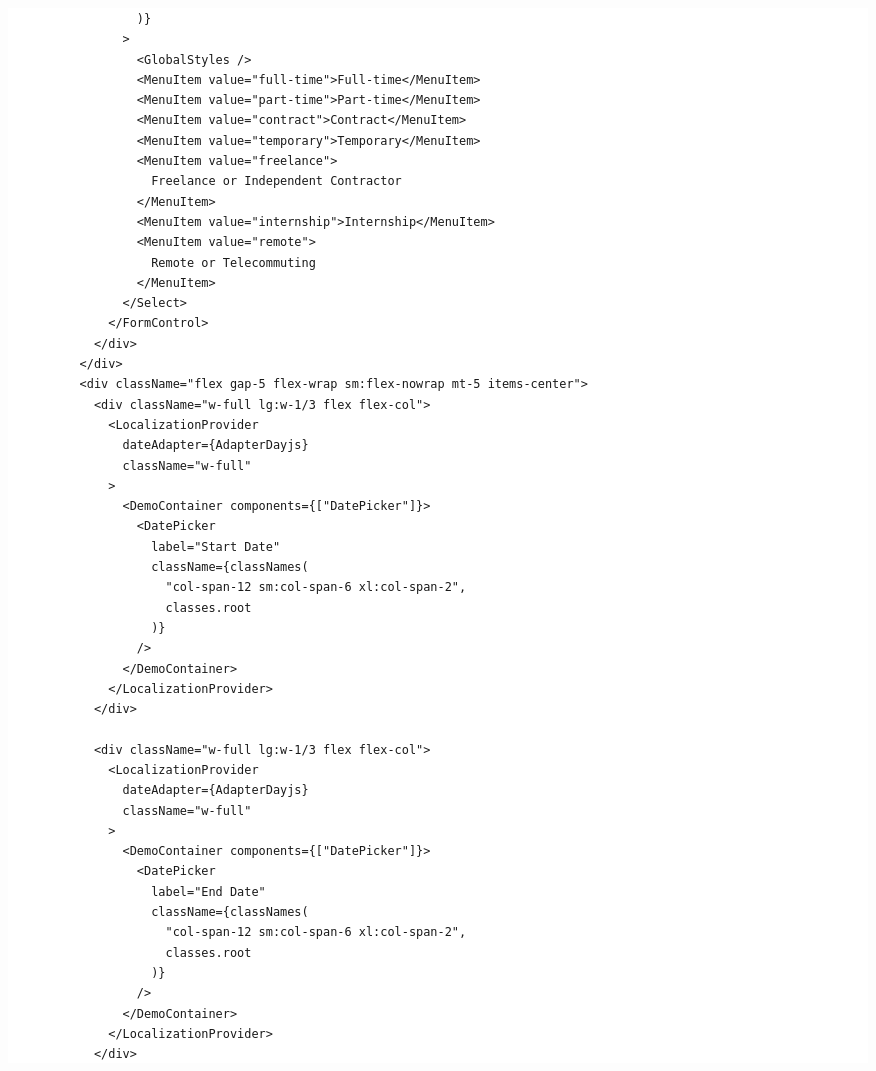                       )}
                    >
                      <GlobalStyles />
                      <MenuItem value="full-time">Full-time</MenuItem>
                      <MenuItem value="part-time">Part-time</MenuItem>
                      <MenuItem value="contract">Contract</MenuItem>
                      <MenuItem value="temporary">Temporary</MenuItem>
                      <MenuItem value="freelance">
                        Freelance or Independent Contractor
                      </MenuItem>
                      <MenuItem value="internship">Internship</MenuItem>
                      <MenuItem value="remote">
                        Remote or Telecommuting
                      </MenuItem>
                    </Select>
                  </FormControl>
                </div>
              </div>
              <div className="flex gap-5 flex-wrap sm:flex-nowrap mt-5 items-center">
                <div className="w-full lg:w-1/3 flex flex-col">
                  <LocalizationProvider
                    dateAdapter={AdapterDayjs}
                    className="w-full"
                  >
                    <DemoContainer components={["DatePicker"]}>
                      <DatePicker
                        label="Start Date"
                        className={classNames(
                          "col-span-12 sm:col-span-6 xl:col-span-2",
                          classes.root
                        )}
                      />
                    </DemoContainer>
                  </LocalizationProvider>
                </div>

                <div className="w-full lg:w-1/3 flex flex-col">
                  <LocalizationProvider
                    dateAdapter={AdapterDayjs}
                    className="w-full"
                  >
                    <DemoContainer components={["DatePicker"]}>
                      <DatePicker
                        label="End Date"
                        className={classNames(
                          "col-span-12 sm:col-span-6 xl:col-span-2",
                          classes.root
                        )}
                      />
                    </DemoContainer>
                  </LocalizationProvider>
                </div>
